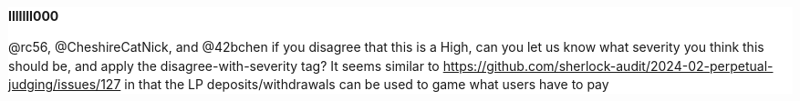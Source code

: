 **IllIllI000**

@rc56, @CheshireCatNick, and @42bchen if you disagree that this is a High, can you let us know what severity you think this should be, and apply the disagree-with-severity tag? It seems similar to https://github.com/sherlock-audit/2024-02-perpetual-judging/issues/127 in that the LP deposits/withdrawals can be used to game what users have to pay

